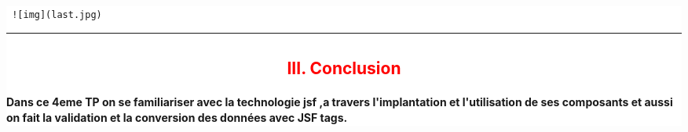      ![img](last.jpg)
     
___ 

<h2 align="center" style="color:red" id="cc3">III. Conclusion</h2>

**Dans ce 4eme TP on se familiariser avec la technologie jsf ,a travers l'implantation et l'utilisation de ses composants et aussi on fait la validation et la conversion des données avec JSF tags.**
